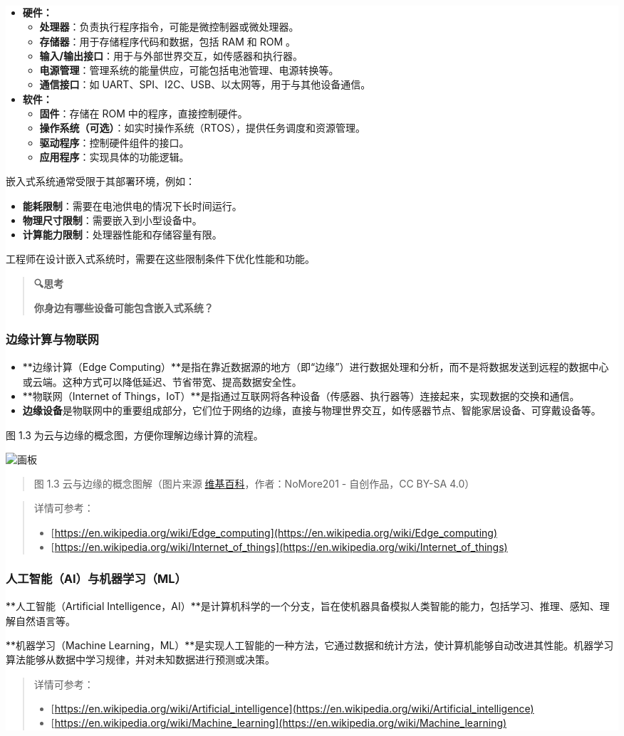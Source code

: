 + **硬件：**
    - **处理器**：负责执行程序指令，可能是微控制器或微处理器。
    - **存储器**：用于存储程序代码和数据，包括 RAM 和 ROM 。
    - **输入/输出接口**：用于与外部世界交互，如传感器和执行器。
    - **电源管理**：管理系统的能量供应，可能包括电池管理、电源转换等。
    - **通信接口**：如 UART、SPI、I2C、USB、以太网等，用于与其他设备通信。
+ **软件：**
    - **固件**：存储在 ROM 中的程序，直接控制硬件。
    - **操作系统（可选）**：如实时操作系统（RTOS），提供任务调度和资源管理。
    - **驱动程序**：控制硬件组件的接口。
    - **应用程序**：实现具体的功能逻辑。

嵌入式系统通常受限于其部署环境，例如：

+ **能耗限制**：需要在电池供电的情况下长时间运行。
+ **物理尺寸限制**：需要嵌入到小型设备中。
+ **计算能力限制**：处理器性能和存储容量有限。

工程师在设计嵌入式系统时，需要在这些限制条件下优化性能和功能。

> **🔍思考**
>
> **你身边有哪些设备可能包含嵌入式系统？**
>

### 边缘计算与物联网
+ **边缘计算（Edge Computing）**是指在靠近数据源的地方（即“边缘”）进行数据处理和分析，而不是将数据发送到远程的数据中心或云端。这种方式可以降低延迟、节省带宽、提高数据安全性。
+ **物联网（Internet of Things，IoT）**是指通过互联网将各种设备（传感器、执行器等）连接起来，实现数据的交换和通信。
+ **边缘设备**是物联网中的重要组成部分，它们位于网络的边缘，直接与物理世界交互，如传感器节点、智能家居设备、可穿戴设备等。

图 1.3 为云与边缘的概念图，方便你理解边缘计算的流程。

![画板](https://cdn.nlark.com/yuque/0/2024/jpeg/2392200/1730182222525-97cc97a2-6005-4347-8563-9d5a3d02216a.jpeg)

> 图 1.3 云与边缘的概念图解（图片来源 [维基百科](https://commons.wikimedia.org/wiki/File:Edge_computing_infrastructure.png)，作者：NoMore201 - 自创作品，CC BY-SA 4.0）
>

> 详情可参考：
>
> + [https://en.wikipedia.org/wiki/Edge_computing](https://en.wikipedia.org/wiki/Edge_computing)
> + [https://en.wikipedia.org/wiki/Internet_of_things](https://en.wikipedia.org/wiki/Internet_of_things)
>

### 人工智能（AI）与机器学习（ML）
**人工智能（Artificial Intelligence，AI）**是计算机科学的一个分支，旨在使机器具备模拟人类智能的能力，包括学习、推理、感知、理解自然语言等。

**机器学习（Machine Learning，ML）**是实现人工智能的一种方法，它通过数据和统计方法，使计算机能够自动改进其性能。机器学习算法能够从数据中学习规律，并对未知数据进行预测或决策。

> 详情可参考：
>
> + [https://en.wikipedia.org/wiki/Artificial_intelligence](https://en.wikipedia.org/wiki/Artificial_intelligence)
> + [https://en.wikipedia.org/wiki/Machine_learning](https://en.wikipedia.org/wiki/Machine_learning)
>
